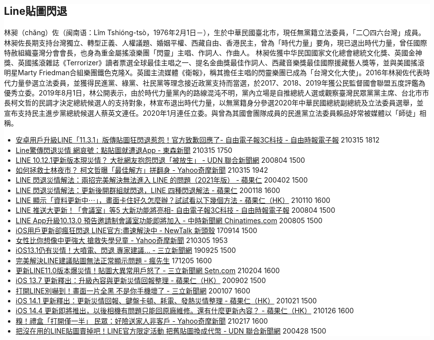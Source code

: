 ## Line貼圖閃退

林昶（chǎng）佐（闽南语：Lîm Tshióng-tsò，1976年2月1日－），生於中華民國臺北市，現任無黨籍立法委員，「二〇四六台灣」成員。林昶佐長期支持台灣獨立、轉型正義、人權議題、婚姻平權、西藏自由、香港民主，曾為「時代力量」要角，現已退出時代力量，曾任國際特赦組織臺灣分會會長，也身為重金屬搖滾樂團「閃靈」主唱、作詞人、作曲人。
林昶佐獲中华民国國家文化總會總統文化獎、英國金神獎、英國搖滾雜誌《Terrorizer》讀者票選全球最佳主唱之一、提名金曲獎最佳作詞人、西藏音樂獎最佳國際援藏藝人獎等，並與美國搖滾明星Marty Friedman合組樂團鐵色克隆X。英國主流媒體《衛報》，稱其擔任主唱的閃靈樂團已成為「台灣文化大使」。2016年林昶佐代表時代力量參選立法委員，並獲得民進黨、綠黨、社民黨等理念接近政黨支持而當選，於2017、2018、2019年獲公民監督國會聯盟五度評鑑為優秀立委。2019年8月1日，林公開表示，由於時代力量黨內的路線混沌不明，黨內立場是自推總統人選或觀察臺灣民眾黨黨主席、台北市市長柯文哲的民調才決定總統候選人的支持對象，林宣布退出時代力量，以無黨籍身分參選2020年中華民國總統副總統及立法委員選舉，並宣布支持民主進步黨總統候選人蔡英文連任。2020年1月連任立委。與曾為其國會團隊成員的民進黨立法委員賴品妤常被媒體以「師徒」相稱。
- [安卓用戶升級LINE「11.3.1」版傳貼圖狂閃退惹怨！官方致歉回應了- 自由電子報3C科技 - 自由時報電子報](https://3c.ltn.com.tw/news/43582 "安卓用戶升級LINE「11.3.1」版傳貼圖狂閃退惹怨！官方致歉回應了- 自由電子報3C科技 - 自由時報電子報") 210315 1812
- [Line驚傳閃退災情 網哀號：點貼圖就遭退App - 東森新聞](https://news.ebc.net.tw/news/living/253065 "Line驚傳閃退災情 網哀號：點貼圖就遭退App - 東森新聞") 210315 1750
- [LINE 10.12.1更新版本現災情？ 大批網友抱怨閃退「被放生」 - UDN 聯合新聞網](https://udn.com/news/story/11017/4754378 "LINE 10.12.1更新版本現災情？ 大批網友抱怨閃退「被放生」 - UDN 聯合新聞網") 200804 1500
- [如何拯救士林夜市？ 柯文哲曝「最佳解方」拼翻身 - Yahoo奇摩新聞](https://tw.news.yahoo.com/%E5%A6%82%E4%BD%95%E6%8B%AF%E6%95%91%E5%A3%AB%E6%9E%97%E5%A4%9C%E5%B8%82-%E6%9F%AF%E6%96%87%E5%93%B2%E6%9B%9D-%E6%9C%80%E4%BD%B3%E8%A7%A3%E6%96%B9-%E6%8B%BC%E7%BF%BB%E8%BA%AB-114223098.html "如何拯救士林夜市？ 柯文哲曝「最佳解方」拼翻身 - Yahoo奇摩新聞") 210315 1942
- [LINE 閃退災情解法：兩招完美解決無法進入 LINE 的問題（2021年版） - 蘋果仁](https://applealmond.com/posts/69411 "LINE 閃退災情解法：兩招完美解決無法進入 LINE 的問題（2021年版） - 蘋果仁") 200402 1500
- [LINE 閃退災情解法：更新後開群組就閃退，LINE 四種閃退解法 - 蘋果仁](https://applealmond.com/posts/65845 "LINE 閃退災情解法：更新後開群組就閃退，LINE 四種閃退解法 - 蘋果仁") 200118 1600
- [LINE 顯示「資料更新中⋯」，畫面卡住好久怎麼辦？試試看以下幾個方法 - 蘋果仁（HK）](https://applealmond.com/posts/85451 "LINE 顯示「資料更新中⋯」，畫面卡住好久怎麼辦？試試看以下幾個方法 - 蘋果仁（HK）") 210110 1600
- [LINE 推送大更新！「會議室」等5 大新功能將亮相- 自由電子報3C科技 - 自由時報電子報](https://3c.ltn.com.tw/news/41220 "LINE 推送大更新！「會議室」等5 大新功能將亮相- 自由電子報3C科技 - 自由時報電子報") 200804 1500
- [LINE App升級10.13.0 預告邀請制會議室功能即將加入 - 中時新聞網 Chinatimes.com](https://www.chinatimes.com/realtimenews/20200805005006-260412 "LINE App升級10.13.0 預告邀請制會議室功能即將加入 - 中時新聞網 Chinatimes.com") 200805 1500
- [iOS用戶更新卻瘋狂閃退 LINE官方:盡速解決中 - NewTalk 新頭殼](https://newtalk.tw/news/view/2017-09-14/97786 "iOS用戶更新卻瘋狂閃退 LINE官方:盡速解決中 - NewTalk 新頭殼") 170914 1500
- [女性比你想像中更強大 搶救失學兒童 - Yahoo奇摩新聞](https://tw.news.yahoo.com/%E5%A5%B3%E6%80%A7%E6%AF%94%E4%BD%A0%E6%83%B3%E5%83%8F%E4%B8%AD%E6%9B%B4%E5%BC%B7%E5%A4%A7-%E6%90%B6%E6%95%91%E5%A4%B1%E5%AD%B8%E5%85%92%E7%AB%A5-115325598.html "女性比你想像中更強大 搶救失學兒童 - Yahoo奇摩新聞") 210305 1953
- [iOS13.1仍有災情！大噴電、閃退 專家建議... - 三立新聞網](https://www.setn.com/News.aspx?NewsID=608359 "iOS13.1仍有災情！大噴電、閃退 專家建議... - 三立新聞網") 190925 1500
- [完美解決LINE建議貼圖無法正常顯示問題 - 瘋先生](https://mrmad.com.tw/line-proposed-sticker "完美解決LINE建議貼圖無法正常顯示問題 - 瘋先生") 171205 1600
- [更新LINE11.0版本爆災情！貼圖大異常用戶怒了 - 三立新聞網 Setn.com](https://www.setn.com/News.aspx?NewsID=893192 "更新LINE11.0版本爆災情！貼圖大異常用戶怒了 - 三立新聞網 Setn.com") 210204 1600
- [iOS 13.7 更新釋出：升級內容與更新災情回報整理 - 蘋果仁（HK）](https://applealmond.com/posts/76663 "iOS 13.7 更新釋出：升級內容與更新災情回報整理 - 蘋果仁（HK）") 200902 1500
- [打開LINE別嚇到！畫面一片全黑 不是你手機壞了 - 三立新聞網](https://www.setn.com/News.aspx?NewsID=667745 "打開LINE別嚇到！畫面一片全黑 不是你手機壞了 - 三立新聞網") 200107 1600
- [iOS 14.1 更新釋出：更新災情回報、鍵盤卡頓、耗電、發熱災情整理 - 蘋果仁（HK）](https://applealmond.com/posts/79307 "iOS 14.1 更新釋出：更新災情回報、鍵盤卡頓、耗電、發熱災情整理 - 蘋果仁（HK）") 201021 1500
- [iOS 14.4 更新即將推出，以後相機有問題只能回原廠維修。還有什麼更新內容？ - 蘋果仁（HK）](https://applealmond.com/posts/86945 "iOS 14.4 更新即將推出，以後相機有問題只能回原廠維修。還有什麼更新內容？ - 蘋果仁（HK）") 210126 1600
- [糗！禮盒「打開僅一半」 民眾：好險送家人非客戶 - Yahoo奇摩新聞](https://tw.news.yahoo.com/%E7%B3%97-%E7%A6%AE%E7%9B%92-%E6%89%93%E9%96%8B%E5%83%85-%E5%8D%8A-%E6%B0%91%E7%9C%BE-090430827.html "糗！禮盒「打開僅一半」 民眾：好險送家人非客戶 - Yahoo奇摩新聞") 210217 1600
- [把沒在用的LINE貼圖賣掉吧！LINE官方限定活動 把舊貼圖換成代幣 - UDN 聯合新聞網](https://udn.com/news/story/11017/4524954 "把沒在用的LINE貼圖賣掉吧！LINE官方限定活動 把舊貼圖換成代幣 - UDN 聯合新聞網") 200428 1500
